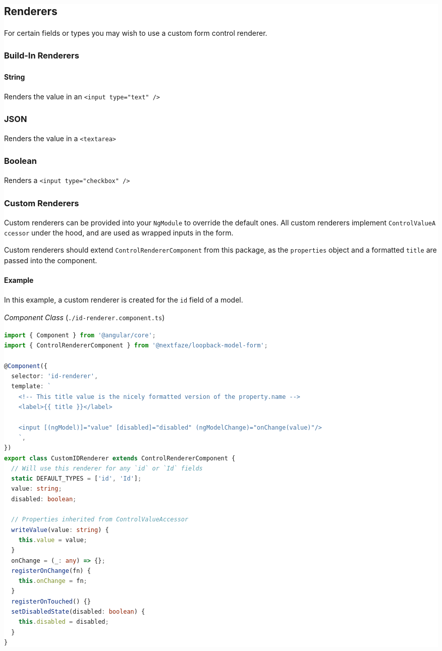## Renderers

For certain fields or types you may wish to use a custom form control renderer.

### Build-In Renderers

#### String

Renders the value in an `<input type="text" />`

### JSON

Renders the value in a `<textarea>`

### Boolean

Renders a `<input type="checkbox" />`

### Custom Renderers

Custom renderers can be provided into your `NgModule` to override the default ones.
All custom renderers implement `ControlValueAccessor` under the hood, and are used as wrapped inputs in the form.

Custom renderers should extend `ControlRendererComponent` from this package, as the `properties` object and a formatted `title` are passed into the component.

#### Example

In this example, a custom renderer is created for the `id` field of a model.

_Component Class_ (`./id-renderer.component.ts`)

```typescript
import { Component } from '@angular/core';
import { ControlRendererComponent } from '@nextfaze/loopback-model-form';

@Component({
  selector: 'id-renderer',
  template: `
    <!-- This title value is the nicely formatted version of the property.name -->
    <label>{{ title }}</label>

    <input [(ngModel)]="value" [disabled]="disabled" (ngModelChange)="onChange(value)"/>
    `,
})
export class CustomIDRenderer extends ControlRendererComponent {
  // Will use this renderer for any `id` or `Id` fields
  static DEFAULT_TYPES = ['id', 'Id'];
  value: string;
  disabled: boolean;

  // Properties inherited from ControlValueAccessor
  writeValue(value: string) {
    this.value = value;
  }
  onChange = (_: any) => {};
  registerOnChange(fn) {
    this.onChange = fn;
  }
  registerOnTouched() {}
  setDisabledState(disabled: boolean) {
    this.disabled = disabled;
  }
}
```